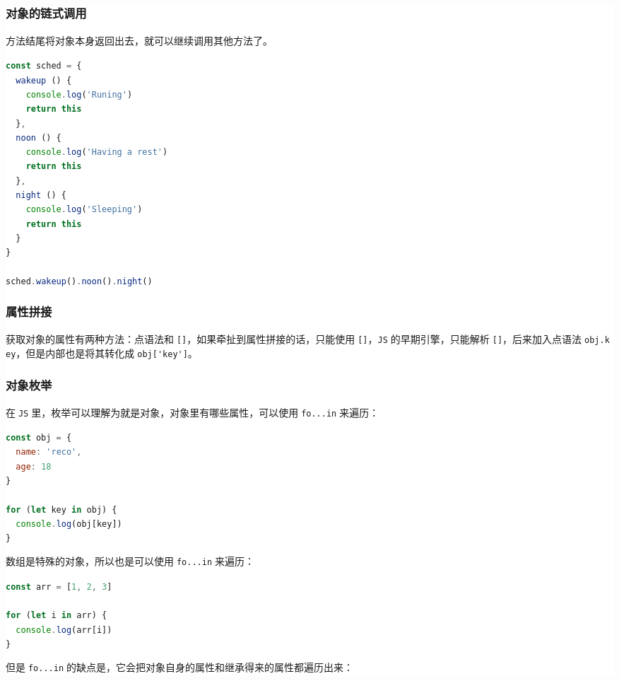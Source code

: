 ### 对象的链式调用

方法结尾将对象本身返回出去，就可以继续调用其他方法了。

```js
const sched = {
  wakeup () {
    console.log('Runing')
    return this
  },
  noon () {
    console.log('Having a rest')
    return this
  },
  night () {
    console.log('Sleeping')
    return this
  }
}

sched.wakeup().noon().night()
```

### 属性拼接

获取对象的属性有两种方法：点语法和 `[]`，如果牵扯到属性拼接的话，只能使用 `[]`，`JS` 的早期引擎，只能解析 `[]`，后来加入点语法 `obj.key`，但是内部也是将其转化成 `obj['key']`。

### 对象枚举

在 `JS` 里，枚举可以理解为就是对象，对象里有哪些属性，可以使用 `fo...in` 来遍历：

```js
const obj = {
  name: 'reco',
  age: 18
}

for (let key in obj) {
  console.log(obj[key])
}
```

数组是特殊的对象，所以也是可以使用 `fo...in` 来遍历：

```js
const arr = [1, 2, 3]

for (let i in arr) {
  console.log(arr[i])
}
```

但是 `fo...in` 的缺点是，它会把对象自身的属性和继承得来的属性都遍历出来：
